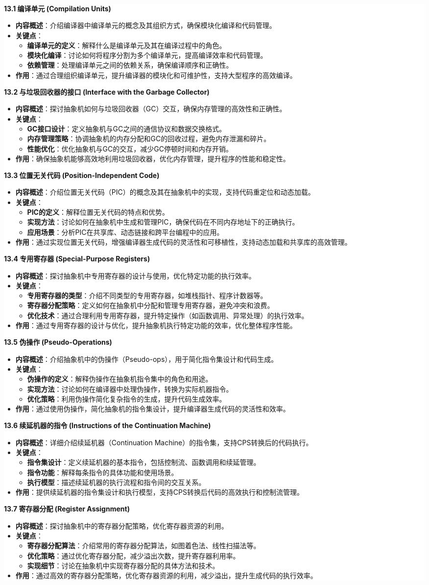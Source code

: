 **13.1 编译单元 (Compilation Units)**

- **内容概述**：介绍编译器中编译单元的概念及其组织方式，确保模块化编译和代码管理。
- **关键点**：
  - **编译单元的定义**：解释什么是编译单元及其在编译过程中的角色。
  - **模块化编译**：讨论如何将程序分割为多个编译单元，提高编译效率和代码管理。
  - **依赖管理**：处理编译单元之间的依赖关系，确保编译顺序和正确性。
- **作用**：通过合理组织编译单元，提升编译器的模块化和可维护性，支持大型程序的高效编译。

**13.2 与垃圾回收器的接口 (Interface with the Garbage Collector)**

- **内容概述**：探讨抽象机如何与垃圾回收器（GC）交互，确保内存管理的高效性和正确性。
- **关键点**：
  - **GC接口设计**：定义抽象机与GC之间的通信协议和数据交换格式。
  - **内存管理策略**：协调抽象机的内存分配和GC的回收过程，避免内存泄漏和碎片。
  - **性能优化**：优化抽象机与GC的交互，减少GC停顿时间和内存开销。
- **作用**：确保抽象机能够高效地利用垃圾回收器，优化内存管理，提升程序的性能和稳定性。

**13.3 位置无关代码 (Position-Independent Code)**

- **内容概述**：介绍位置无关代码（PIC）的概念及其在抽象机中的实现，支持代码重定位和动态加载。
- **关键点**：
  - **PIC的定义**：解释位置无关代码的特点和优势。
  - **实现方法**：讨论如何在抽象机中生成和管理PIC，确保代码在不同内存地址下的正确执行。
  - **应用场景**：分析PIC在共享库、动态链接和跨平台编程中的应用。
- **作用**：通过实现位置无关代码，增强编译器生成代码的灵活性和可移植性，支持动态加载和共享库的高效管理。

**13.4 专用寄存器 (Special-Purpose Registers)**

- **内容概述**：探讨抽象机中专用寄存器的设计与使用，优化特定功能的执行效率。
- **关键点**：
  - **专用寄存器的类型**：介绍不同类型的专用寄存器，如堆栈指针、程序计数器等。
  - **寄存器分配策略**：定义如何在抽象机中分配和管理专用寄存器，避免冲突和浪费。
  - **优化技术**：通过合理利用专用寄存器，提升特定操作（如函数调用、异常处理）的执行效率。
- **作用**：通过专用寄存器的设计与优化，提升抽象机执行特定功能的效率，优化整体程序性能。

**13.5 伪操作 (Pseudo-Operations)**

- **内容概述**：介绍抽象机中的伪操作（Pseudo-ops），用于简化指令集设计和代码生成。
- **关键点**：
  - **伪操作的定义**：解释伪操作在抽象机指令集中的角色和用途。
  - **实现方法**：讨论如何在编译器中处理伪操作，转换为实际机器指令。
  - **优化策略**：利用伪操作简化复杂指令的生成，提升代码生成效率。
- **作用**：通过使用伪操作，简化抽象机的指令集设计，提升编译器生成代码的灵活性和效率。

**13.6 续延机器的指令 (Instructions of the Continuation Machine)**

- **内容概述**：详细介绍续延机器（Continuation Machine）的指令集，支持CPS转换后的代码执行。
- **关键点**：
  - **指令集设计**：定义续延机器的基本指令，包括控制流、函数调用和续延管理。
  - **指令功能**：解释每条指令的具体功能和使用场景。
  - **执行模型**：描述续延机器的执行流程和指令间的交互关系。
- **作用**：提供续延机器的指令集设计和执行模型，支持CPS转换后代码的高效执行和控制流管理。

**13.7 寄存器分配 (Register Assignment)**

- **内容概述**：探讨抽象机中的寄存器分配策略，优化寄存器资源的利用。
- **关键点**：
  - **寄存器分配算法**：介绍常用的寄存器分配算法，如图着色法、线性扫描法等。
  - **优化策略**：通过优化寄存器分配，减少溢出次数，提升寄存器利用率。
  - **实现细节**：讨论在抽象机中实现寄存器分配的具体方法和技术。
- **作用**：通过高效的寄存器分配策略，优化寄存器资源的利用，减少溢出，提升生成代码的执行效率。
